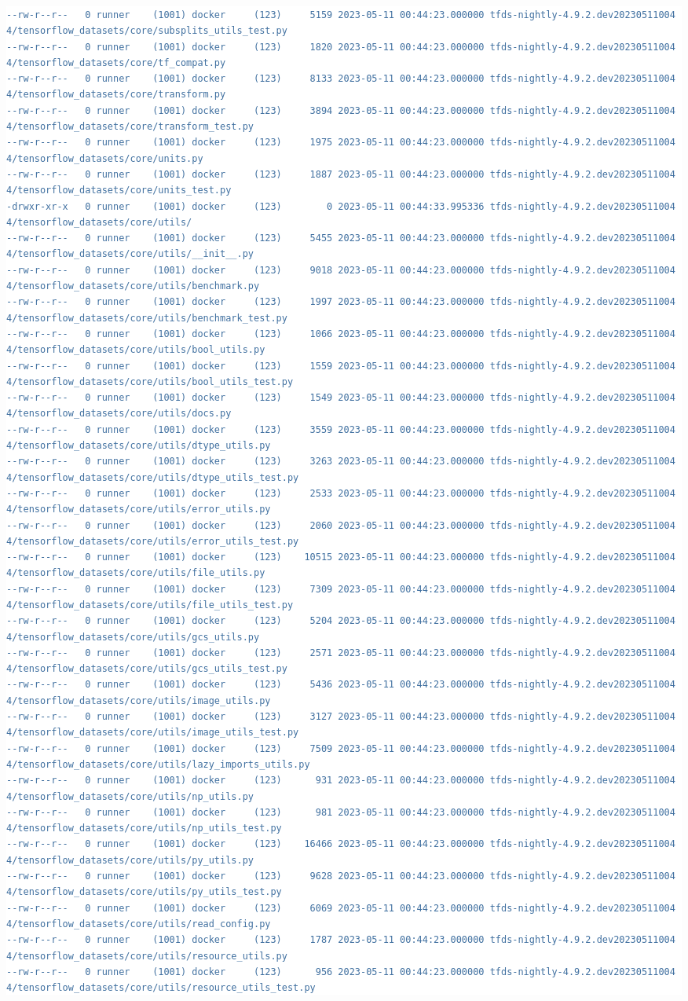 ```diff
--rw-r--r--   0 runner    (1001) docker     (123)     5159 2023-05-11 00:44:23.000000 tfds-nightly-4.9.2.dev202305110044/tensorflow_datasets/core/subsplits_utils_test.py
--rw-r--r--   0 runner    (1001) docker     (123)     1820 2023-05-11 00:44:23.000000 tfds-nightly-4.9.2.dev202305110044/tensorflow_datasets/core/tf_compat.py
--rw-r--r--   0 runner    (1001) docker     (123)     8133 2023-05-11 00:44:23.000000 tfds-nightly-4.9.2.dev202305110044/tensorflow_datasets/core/transform.py
--rw-r--r--   0 runner    (1001) docker     (123)     3894 2023-05-11 00:44:23.000000 tfds-nightly-4.9.2.dev202305110044/tensorflow_datasets/core/transform_test.py
--rw-r--r--   0 runner    (1001) docker     (123)     1975 2023-05-11 00:44:23.000000 tfds-nightly-4.9.2.dev202305110044/tensorflow_datasets/core/units.py
--rw-r--r--   0 runner    (1001) docker     (123)     1887 2023-05-11 00:44:23.000000 tfds-nightly-4.9.2.dev202305110044/tensorflow_datasets/core/units_test.py
-drwxr-xr-x   0 runner    (1001) docker     (123)        0 2023-05-11 00:44:33.995336 tfds-nightly-4.9.2.dev202305110044/tensorflow_datasets/core/utils/
--rw-r--r--   0 runner    (1001) docker     (123)     5455 2023-05-11 00:44:23.000000 tfds-nightly-4.9.2.dev202305110044/tensorflow_datasets/core/utils/__init__.py
--rw-r--r--   0 runner    (1001) docker     (123)     9018 2023-05-11 00:44:23.000000 tfds-nightly-4.9.2.dev202305110044/tensorflow_datasets/core/utils/benchmark.py
--rw-r--r--   0 runner    (1001) docker     (123)     1997 2023-05-11 00:44:23.000000 tfds-nightly-4.9.2.dev202305110044/tensorflow_datasets/core/utils/benchmark_test.py
--rw-r--r--   0 runner    (1001) docker     (123)     1066 2023-05-11 00:44:23.000000 tfds-nightly-4.9.2.dev202305110044/tensorflow_datasets/core/utils/bool_utils.py
--rw-r--r--   0 runner    (1001) docker     (123)     1559 2023-05-11 00:44:23.000000 tfds-nightly-4.9.2.dev202305110044/tensorflow_datasets/core/utils/bool_utils_test.py
--rw-r--r--   0 runner    (1001) docker     (123)     1549 2023-05-11 00:44:23.000000 tfds-nightly-4.9.2.dev202305110044/tensorflow_datasets/core/utils/docs.py
--rw-r--r--   0 runner    (1001) docker     (123)     3559 2023-05-11 00:44:23.000000 tfds-nightly-4.9.2.dev202305110044/tensorflow_datasets/core/utils/dtype_utils.py
--rw-r--r--   0 runner    (1001) docker     (123)     3263 2023-05-11 00:44:23.000000 tfds-nightly-4.9.2.dev202305110044/tensorflow_datasets/core/utils/dtype_utils_test.py
--rw-r--r--   0 runner    (1001) docker     (123)     2533 2023-05-11 00:44:23.000000 tfds-nightly-4.9.2.dev202305110044/tensorflow_datasets/core/utils/error_utils.py
--rw-r--r--   0 runner    (1001) docker     (123)     2060 2023-05-11 00:44:23.000000 tfds-nightly-4.9.2.dev202305110044/tensorflow_datasets/core/utils/error_utils_test.py
--rw-r--r--   0 runner    (1001) docker     (123)    10515 2023-05-11 00:44:23.000000 tfds-nightly-4.9.2.dev202305110044/tensorflow_datasets/core/utils/file_utils.py
--rw-r--r--   0 runner    (1001) docker     (123)     7309 2023-05-11 00:44:23.000000 tfds-nightly-4.9.2.dev202305110044/tensorflow_datasets/core/utils/file_utils_test.py
--rw-r--r--   0 runner    (1001) docker     (123)     5204 2023-05-11 00:44:23.000000 tfds-nightly-4.9.2.dev202305110044/tensorflow_datasets/core/utils/gcs_utils.py
--rw-r--r--   0 runner    (1001) docker     (123)     2571 2023-05-11 00:44:23.000000 tfds-nightly-4.9.2.dev202305110044/tensorflow_datasets/core/utils/gcs_utils_test.py
--rw-r--r--   0 runner    (1001) docker     (123)     5436 2023-05-11 00:44:23.000000 tfds-nightly-4.9.2.dev202305110044/tensorflow_datasets/core/utils/image_utils.py
--rw-r--r--   0 runner    (1001) docker     (123)     3127 2023-05-11 00:44:23.000000 tfds-nightly-4.9.2.dev202305110044/tensorflow_datasets/core/utils/image_utils_test.py
--rw-r--r--   0 runner    (1001) docker     (123)     7509 2023-05-11 00:44:23.000000 tfds-nightly-4.9.2.dev202305110044/tensorflow_datasets/core/utils/lazy_imports_utils.py
--rw-r--r--   0 runner    (1001) docker     (123)      931 2023-05-11 00:44:23.000000 tfds-nightly-4.9.2.dev202305110044/tensorflow_datasets/core/utils/np_utils.py
--rw-r--r--   0 runner    (1001) docker     (123)      981 2023-05-11 00:44:23.000000 tfds-nightly-4.9.2.dev202305110044/tensorflow_datasets/core/utils/np_utils_test.py
--rw-r--r--   0 runner    (1001) docker     (123)    16466 2023-05-11 00:44:23.000000 tfds-nightly-4.9.2.dev202305110044/tensorflow_datasets/core/utils/py_utils.py
--rw-r--r--   0 runner    (1001) docker     (123)     9628 2023-05-11 00:44:23.000000 tfds-nightly-4.9.2.dev202305110044/tensorflow_datasets/core/utils/py_utils_test.py
--rw-r--r--   0 runner    (1001) docker     (123)     6069 2023-05-11 00:44:23.000000 tfds-nightly-4.9.2.dev202305110044/tensorflow_datasets/core/utils/read_config.py
--rw-r--r--   0 runner    (1001) docker     (123)     1787 2023-05-11 00:44:23.000000 tfds-nightly-4.9.2.dev202305110044/tensorflow_datasets/core/utils/resource_utils.py
--rw-r--r--   0 runner    (1001) docker     (123)      956 2023-05-11 00:44:23.000000 tfds-nightly-4.9.2.dev202305110044/tensorflow_datasets/core/utils/resource_utils_test.py
```